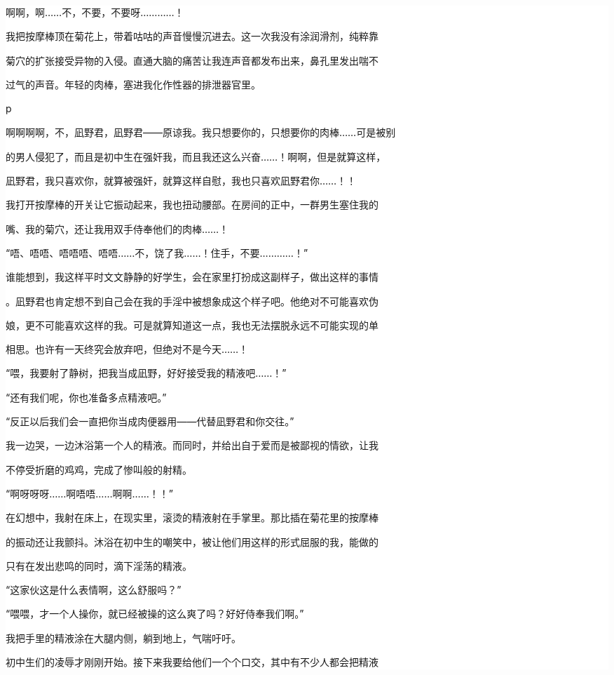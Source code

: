 啊啊，啊……不，不要，不要呀…………！



我把按摩棒顶在菊花上，带着咕咕的声音慢慢沉进去。这一次我没有涂润滑剂，纯粹靠

菊穴的扩张接受异物的入侵。直通大脑的痛苦让我连声音都发布出来，鼻孔里发出喘不

过气的声音。年轻的肉棒，塞进我化作性器的排泄器官里。

p

啊啊啊啊，不，凪野君，凪野君——原谅我。我只想要你的，只想要你的肉棒……可是被别

的男人侵犯了，而且是初中生在强奸我，而且我还这么兴奋……！啊啊，但是就算这样，

凪野君，我只喜欢你，就算被强奸，就算这样自慰，我也只喜欢凪野君你……！！



我打开按摩棒的开关让它振动起来，我也扭动腰部。在房间的正中，一群男生塞住我的

嘴、我的菊穴，还让我用双手侍奉他们的肉棒……！

“唔、唔唔、唔唔唔、唔唔……不，饶了我……！住手，不要…………！”

谁能想到，我这样平时文文静静的好学生，会在家里打扮成这副样子，做出这样的事情

。凪野君也肯定想不到自己会在我的手淫中被想象成这个样子吧。他绝对不可能喜欢伪

娘，更不可能喜欢这样的我。可是就算知道这一点，我也无法摆脱永远不可能实现的单

相思。也许有一天终究会放弃吧，但绝对不是今天……！

“喂，我要射了静树，把我当成凪野，好好接受我的精液吧……！”

“还有我们呢，你也准备多点精液吧。”

“反正以后我们会一直把你当成肉便器用——代替凪野君和你交往。”



我一边哭，一边沐浴第一个人的精液。而同时，并给出自于爱而是被鄙视的情欲，让我

不停受折磨的鸡鸡，完成了惨叫般的射精。



“啊呀呀呀……啊唔唔……啊啊……！！”



在幻想中，我射在床上，在现实里，滚烫的精液射在手掌里。那比插在菊花里的按摩棒

的振动还让我颤抖。沐浴在初中生的嘲笑中，被让他们用这样的形式屈服的我，能做的

只有在发出悲鸣的同时，滴下淫荡的精液。

“这家伙这是什么表情啊，这么舒服吗？”



“喂喂，才一个人操你，就已经被操的这么爽了吗？好好侍奉我们啊。”

我把手里的精液涂在大腿内侧，躺到地上，气喘吁吁。



初中生们的凌辱才刚刚开始。接下来我要给他们一个个口交，其中有不少人都会把精液
